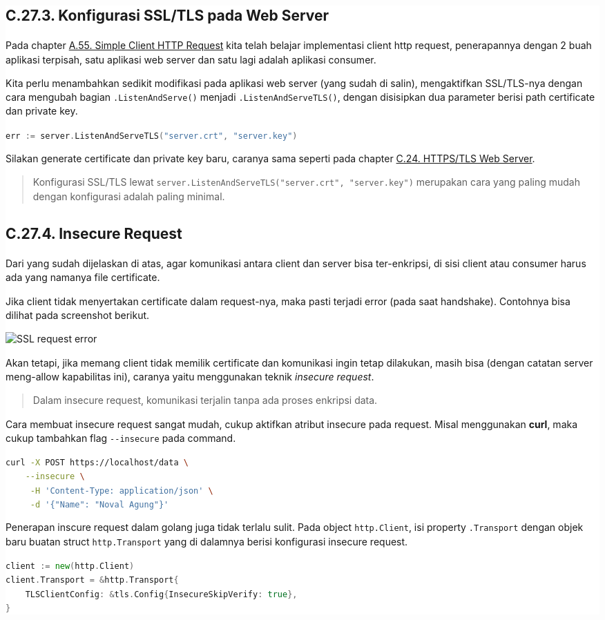 ## C.27.3. Konfigurasi SSL/TLS pada Web Server

Pada chapter [A.55. Simple Client HTTP Request](/A-client-http-request-simple.html) kita telah belajar implementasi client http request, penerapannya dengan 2 buah aplikasi terpisah, satu aplikasi web server dan satu lagi adalah aplikasi consumer.

Kita perlu menambahkan sedikit modifikasi pada aplikasi web server (yang sudah di salin), mengaktifkan SSL/TLS-nya dengan cara mengubah bagian `.ListenAndServe()` menjadi `.ListenAndServeTLS()`, dengan disisipkan dua parameter berisi path certificate dan private key.

```go
err := server.ListenAndServeTLS("server.crt", "server.key")
```

Silakan generate certificate dan private key baru, caranya sama seperti pada chapter [C.24. HTTPS/TLS Web Server](/C-https-tls.html).

> Konfigurasi SSL/TLS lewat `server.ListenAndServeTLS("server.crt", "server.key")` merupakan cara yang paling mudah dengan konfigurasi adalah paling minimal.

## C.27.4. Insecure Request

Dari yang sudah dijelaskan di atas, agar komunikasi antara client dan server bisa ter-enkripsi, di sisi client atau consumer harus ada yang namanya file certificate.

Jika client tidak menyertakan certificate dalam request-nya, maka pasti terjadi error (pada saat handshake). Contohnya bisa dilihat pada screenshot berikut.

![SSL request error](images/C_secure_insecure_client_http_request_1_http_request_to_ssl_enabled_web_server.png)

Akan tetapi, jika memang client tidak memilik certificate dan komunikasi ingin tetap dilakukan, masih bisa (dengan catatan server meng-allow kapabilitas ini), caranya yaitu menggunakan teknik *insecure request*.

> Dalam insecure request, komunikasi terjalin tanpa ada proses enkripsi data.

Cara membuat insecure request sangat mudah, cukup aktifkan atribut insecure pada request. Misal menggunakan **curl**, maka cukup tambahkan flag `--insecure` pada command.

```bash
curl -X POST https://localhost/data \
    --insecure \
     -H 'Content-Type: application/json' \
     -d '{"Name": "Noval Agung"}'
```

Penerapan inscure request dalam golang juga tidak terlalu sulit. Pada object `http.Client`, isi property `.Transport` dengan objek baru buatan struct `http.Transport` yang di dalamnya berisi konfigurasi insecure request.

```go
client := new(http.Client)
client.Transport = &http.Transport{
    TLSClientConfig: &tls.Config{InsecureSkipVerify: true},
}
```
